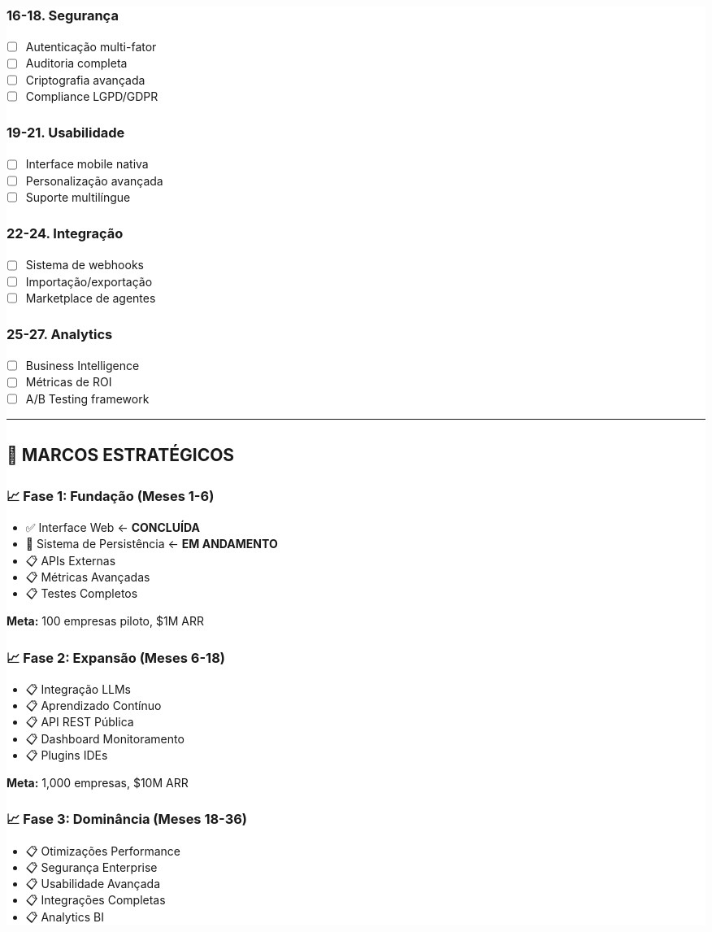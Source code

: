 ### **16-18. Segurança**
- [ ] Autenticação multi-fator
- [ ] Auditoria completa
- [ ] Criptografia avançada
- [ ] Compliance LGPD/GDPR

### **19-21. Usabilidade**
- [ ] Interface mobile nativa
- [ ] Personalização avançada
- [ ] Suporte multilíngue

### **22-24. Integração**
- [ ] Sistema de webhooks
- [ ] Importação/exportação
- [ ] Marketplace de agentes

### **25-27. Analytics**
- [ ] Business Intelligence
- [ ] Métricas de ROI
- [ ] A/B Testing framework

---

## 🎯 **MARCOS ESTRATÉGICOS**

### **📈 Fase 1: Fundação (Meses 1-6)**
- ✅ Interface Web ← **CONCLUÍDA**
- 🔄 Sistema de Persistência ← **EM ANDAMENTO**
- 📋 APIs Externas
- 📋 Métricas Avançadas
- 📋 Testes Completos

**Meta:** 100 empresas piloto, $1M ARR

### **📈 Fase 2: Expansão (Meses 6-18)**
- 📋 Integração LLMs
- 📋 Aprendizado Contínuo
- 📋 API REST Pública
- 📋 Dashboard Monitoramento
- 📋 Plugins IDEs

**Meta:** 1,000 empresas, $10M ARR

### **📈 Fase 3: Dominância (Meses 18-36)**
- 📋 Otimizações Performance
- 📋 Segurança Enterprise
- 📋 Usabilidade Avançada
- 📋 Integrações Completas
- 📋 Analytics BI
